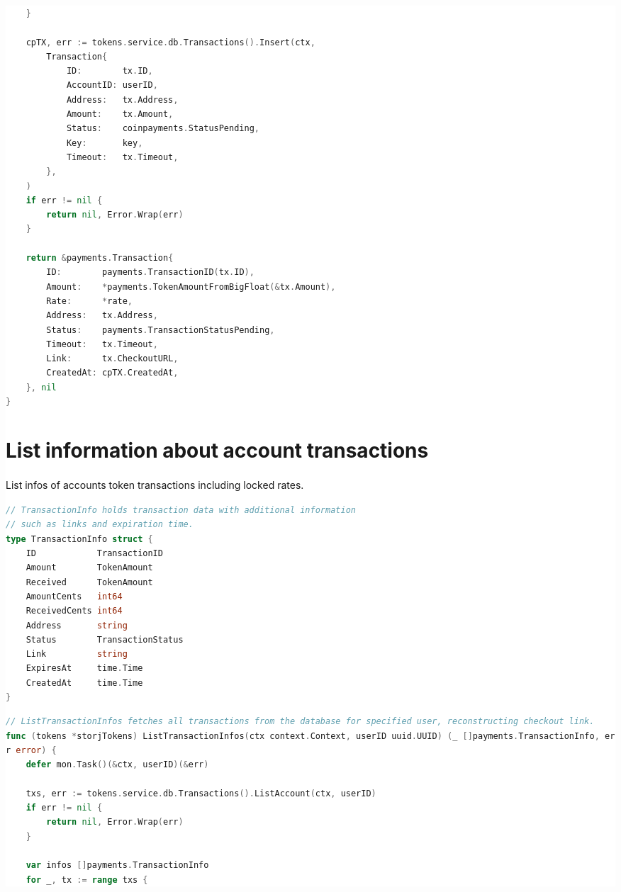 ```go
	}

	cpTX, err := tokens.service.db.Transactions().Insert(ctx,
		Transaction{
			ID:        tx.ID,
			AccountID: userID,
			Address:   tx.Address,
			Amount:    tx.Amount,
			Status:    coinpayments.StatusPending,
			Key:       key,
			Timeout:   tx.Timeout,
		},
	)
	if err != nil {
		return nil, Error.Wrap(err)
	}

	return &payments.Transaction{
		ID:        payments.TransactionID(tx.ID),
		Amount:    *payments.TokenAmountFromBigFloat(&tx.Amount),
		Rate:      *rate,
		Address:   tx.Address,
		Status:    payments.TransactionStatusPending,
		Timeout:   tx.Timeout,
		Link:      tx.CheckoutURL,
		CreatedAt: cpTX.CreatedAt,
	}, nil
}
```

# List information about account transactions
List infos of accounts token transactions including locked rates.
```go
// TransactionInfo holds transaction data with additional information
// such as links and expiration time.
type TransactionInfo struct {
	ID            TransactionID
	Amount        TokenAmount
	Received      TokenAmount
	AmountCents   int64
	ReceivedCents int64
	Address       string
	Status        TransactionStatus
	Link          string
	ExpiresAt     time.Time
	CreatedAt     time.Time
}
```
```go
// ListTransactionInfos fetches all transactions from the database for specified user, reconstructing checkout link.
func (tokens *storjTokens) ListTransactionInfos(ctx context.Context, userID uuid.UUID) (_ []payments.TransactionInfo, err error) {
	defer mon.Task()(&ctx, userID)(&err)

	txs, err := tokens.service.db.Transactions().ListAccount(ctx, userID)
	if err != nil {
		return nil, Error.Wrap(err)
	}

	var infos []payments.TransactionInfo
	for _, tx := range txs {
```